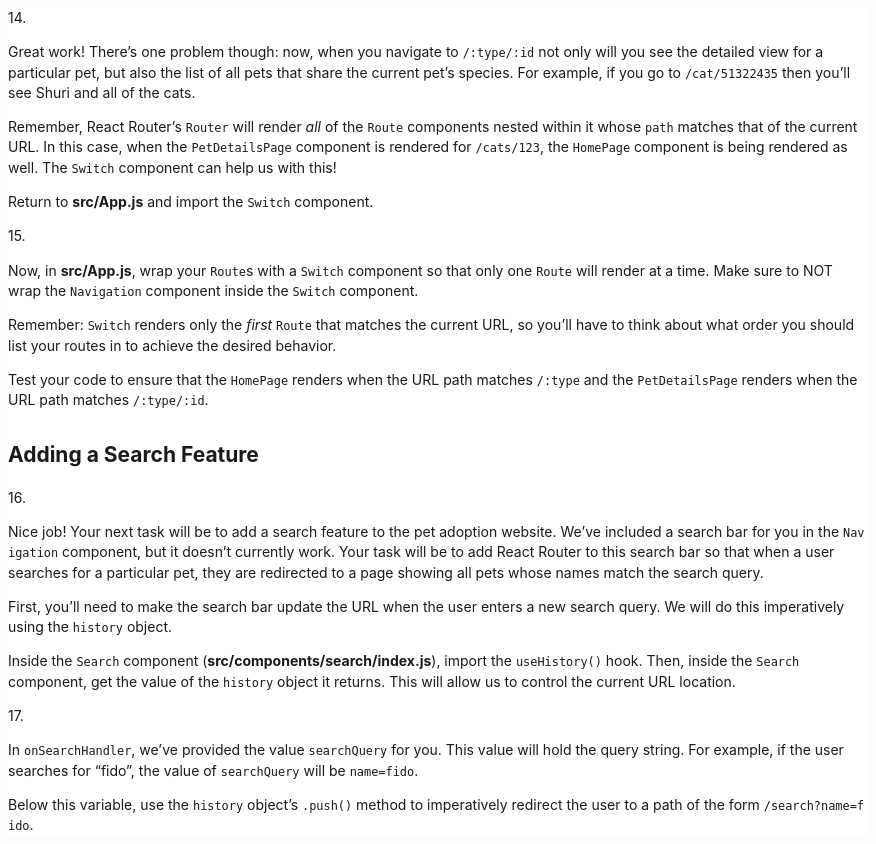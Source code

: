 14\.

Great work! There’s one problem though: now, when you navigate to
`/:type/:id` not only will you see the detailed view for a particular
pet, but also the list of all pets that share the current pet’s species.
For example, if you go to `/cat/51322435` then you’ll see Shuri and all
of the cats.

Remember, React Router’s `Router` will render *all* of the `Route`
components nested within it whose `path` matches that of the current
URL. In this case, when the `PetDetailsPage` component is rendered for
`/cats/123`, the `HomePage` component is being rendered as well. The
`Switch` component can help us with this!

Return to **src/App.js** and import the `Switch` component.

15\.

Now, in **src/App.js**, wrap your `Route`s with a `Switch` component so
that only one `Route` will render at a time. Make sure to NOT wrap the
`Navigation` component inside the `Switch` component.

Remember: `Switch` renders only the *first* `Route` that matches the
current URL, so you’ll have to think about what order you should list
your routes in to achieve the desired behavior.

Test your code to ensure that the `HomePage` renders when the URL path
matches `/:type` and the `PetDetailsPage` renders when the URL path
matches `/:type/:id`.

## Adding a Search Feature

16\.

Nice job! Your next task will be to add a search feature to the pet
adoption website. We’ve included a search bar for you in the
`Navigation` component, but it doesn’t currently work. Your task will be
to add React Router to this search bar so that when a user searches for
a particular pet, they are redirected to a page showing all pets whose
names match the search query.

First, you’ll need to make the search bar update the URL when the user
enters a new search query. We will do this imperatively using the
`history` object.

Inside the `Search` component (**src/components/search/index.js**),
import the `useHistory()` hook. Then, inside the `Search` component, get
the value of the `history` object it returns. This will allow us to
control the current URL location.

17\.

In `onSearchHandler`, we’ve provided the value `searchQuery` for you.
This value will hold the query string. For example, if the user searches
for “fido”, the value of `searchQuery` will be `name=fido`.

Below this variable, use the `history` object’s `.push()` method to
imperatively redirect the user to a path of the form
`/search?name=fido`.
